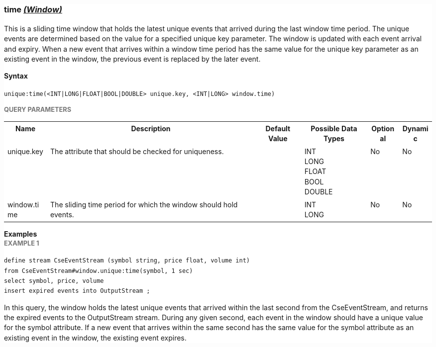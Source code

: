 ### time *<a target="_blank" href="https://wso2.github.io/siddhi/documentation/siddhi-4.0/#window">(Window)</a>*

<p style="word-wrap: break-word">This is a sliding time window that holds the latest unique events that arrived during the last window time period. The unique events are determined based on the value for a specified unique key parameter. The window is updated with each event arrival and expiry. When a new event that arrives within a window time period has the same value for the unique key parameter as an existing event in the window, the previous event is replaced by the later event.</p>

<span id="syntax" class="md-typeset" style="display: block; font-weight: bold;">Syntax</span>
```
unique:time(<INT|LONG|FLOAT|BOOL|DOUBLE> unique.key, <INT|LONG> window.time)
```

<span id="query-parameters" class="md-typeset" style="display: block; color: rgba(0, 0, 0, 0.54); font-size: 12.8px; font-weight: bold;">QUERY PARAMETERS</span>
<table>
    <tr>
        <th>Name</th>
        <th style="min-width: 20em">Description</th>
        <th>Default Value</th>
        <th>Possible Data Types</th>
        <th>Optional</th>
        <th>Dynamic</th>
    </tr>
    <tr>
        <td style="vertical-align: top">unique.key</td>
        <td style="vertical-align: top; word-wrap: break-word">The attribute that should be checked for uniqueness. </td>
        <td style="vertical-align: top"></td>
        <td style="vertical-align: top">INT<br>LONG<br>FLOAT<br>BOOL<br>DOUBLE</td>
        <td style="vertical-align: top">No</td>
        <td style="vertical-align: top">No</td>
    </tr>
    <tr>
        <td style="vertical-align: top">window.time</td>
        <td style="vertical-align: top; word-wrap: break-word">The sliding time period for which the window should hold events.</td>
        <td style="vertical-align: top"></td>
        <td style="vertical-align: top">INT<br>LONG</td>
        <td style="vertical-align: top">No</td>
        <td style="vertical-align: top">No</td>
    </tr>
</table>

<span id="examples" class="md-typeset" style="display: block; font-weight: bold;">Examples</span>
<span id="example-1" class="md-typeset" style="display: block; color: rgba(0, 0, 0, 0.54); font-size: 12.8px; font-weight: bold;">EXAMPLE 1</span>
```
define stream CseEventStream (symbol string, price float, volume int)
from CseEventStream#window.unique:time(symbol, 1 sec)
select symbol, price, volume
insert expired events into OutputStream ;
```
<p style="word-wrap: break-word">In this query, the window holds the latest unique events that arrived within the last second from the CseEventStream, and returns the expired events to the OutputStream stream. During any given second, each event in the window should have a unique value for the symbol attribute. If a new event that arrives within the same second has the same value for the symbol attribute as an existing event in the window, the existing event expires.</p>
